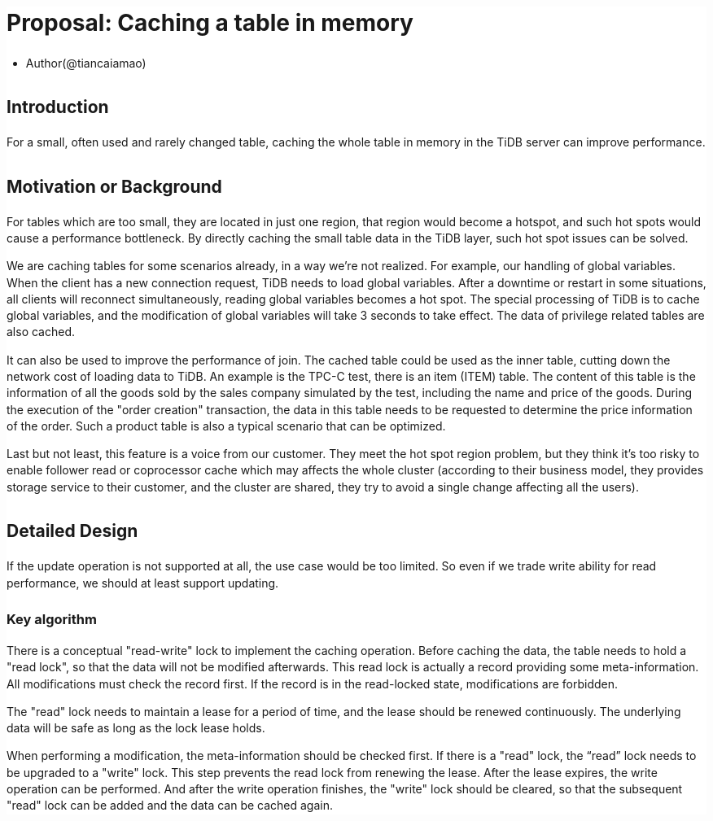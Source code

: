 # Proposal: Caching a table in memory

- Author(@tiancaiamao)

## Introduction

For a small, often used and rarely changed table, caching the whole table in memory in the TiDB server can improve performance.

## Motivation or Background

For tables which are too small, they are located in just one region, that region would become a hotspot, and such hot spots would cause a performance bottleneck. By directly caching the small table data in the TiDB layer, such hot spot issues can be solved.

We are caching tables for some scenarios already, in a way we’re not realized. For example, our handling of global variables. When the client has a new connection request, TiDB needs to load global variables. After a downtime or restart in some situations, all clients will reconnect simultaneously, reading global variables becomes a hot spot. The special processing of TiDB is to cache global variables, and the modification of global variables will take 3 seconds to take effect. The data of privilege related tables are also cached.

It can also be used to improve the performance of join. The cached table could be used as the inner table, cutting down the network cost of loading data to TiDB. An example is the TPC-C test, there is an item (ITEM) table. The content of this table is the information of all the goods sold by the sales company simulated by the test, including the name and price of the goods. During the execution of the "order creation" transaction, the data in this table needs to be requested to determine the price information of the order. Such a product table is also a typical scenario that can be optimized.

Last but not least, this feature is a voice from our customer. They meet the hot spot region problem, but they think it’s too risky to enable follower read or coprocessor cache which may affects the whole cluster (according to their business model, they provides storage service to their customer, and the cluster are shared, they try to avoid a single change affecting all the users).

## Detailed Design

If the update operation is not supported at all, the use case would be too limited. So even if we trade write ability for read performance, we should at least support updating.

### Key algorithm

There is  a conceptual "read-write" lock to implement the caching operation.
Before caching the data, the table needs to hold a "read lock", so that the data will not be modified afterwards. This read lock is actually a record providing some meta-information. All modifications must check the record first. If the record is in the read-locked state, modifications are forbidden.

The "read" lock needs to maintain a lease for a period of time, and the lease should be renewed continuously. The underlying data will be safe as long as the lock lease holds.

When performing a modification, the meta-information should be checked first. If there is a "read" lock, the “read” lock needs to be upgraded to a "write" lock. This step prevents the read lock from renewing the lease. After the lease expires, the write operation can be performed. And after the write operation finishes, the "write" lock should be cleared, so that the subsequent "read" lock can be added and the data can be cached again.

